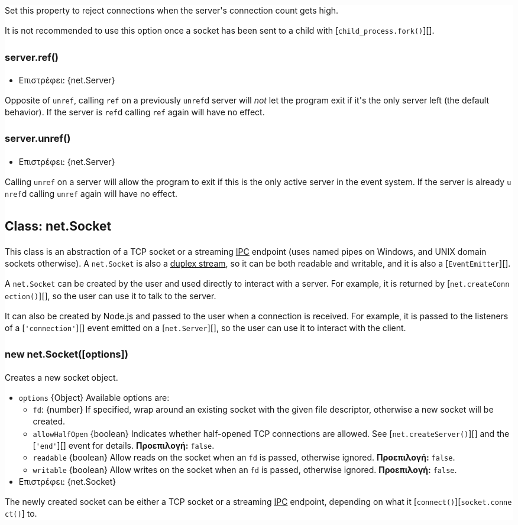 Set this property to reject connections when the server's connection count gets high.

It is not recommended to use this option once a socket has been sent to a child with [`child_process.fork()`][].

### server.ref()



* Επιστρέφει: {net.Server}

Opposite of `unref`, calling `ref` on a previously `unref`d server will *not* let the program exit if it's the only server left (the default behavior). If the server is `ref`d calling `ref` again will have no effect.

### server.unref()



* Επιστρέφει: {net.Server}

Calling `unref` on a server will allow the program to exit if this is the only active server in the event system. If the server is already `unref`d calling `unref` again will have no effect.

## Class: net.Socket



This class is an abstraction of a TCP socket or a streaming [IPC](#net_ipc_support) endpoint (uses named pipes on Windows, and UNIX domain sockets otherwise). A `net.Socket` is also a [duplex stream](stream.html#stream_class_stream_duplex), so it can be both readable and writable, and it is also a [`EventEmitter`][].

A `net.Socket` can be created by the user and used directly to interact with a server. For example, it is returned by [`net.createConnection()`][], so the user can use it to talk to the server.

It can also be created by Node.js and passed to the user when a connection is received. For example, it is passed to the listeners of a [`'connection'`][] event emitted on a [`net.Server`][], so the user can use it to interact with the client.

### new net.Socket([options])



Creates a new socket object.

* `options` {Object} Available options are: 
  * `fd`: {number} If specified, wrap around an existing socket with the given file descriptor, otherwise a new socket will be created.
  * `allowHalfOpen` {boolean} Indicates whether half-opened TCP connections are allowed. See [`net.createServer()`][] and the [`'end'`][] event for details. **Προεπιλογή:** `false`.
  * `readable` {boolean} Allow reads on the socket when an `fd` is passed, otherwise ignored. **Προεπιλογή:** `false`.
  * `writable` {boolean} Allow writes on the socket when an `fd` is passed, otherwise ignored. **Προεπιλογή:** `false`.
* Επιστρέφει: {net.Socket}

The newly created socket can be either a TCP socket or a streaming [IPC](#net_ipc_support) endpoint, depending on what it [`connect()`][`socket.connect()`] to.
